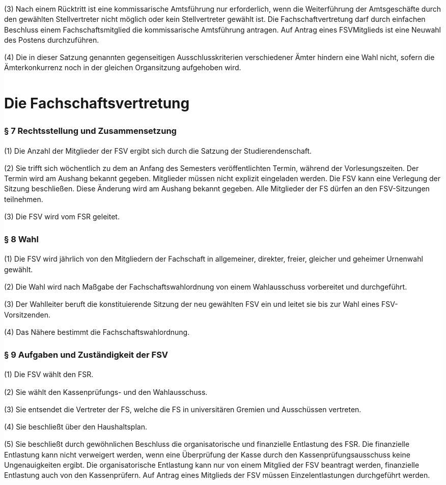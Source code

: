 (3) Nach einem Rücktritt ist eine kommissarische Amtsführung nur erforderlich, wenn die
Weiterführung der Amtsgeschäfte durch den gewählten Stellvertreter nicht möglich oder kein
Stellvertreter gewählt ist. Die Fachschaftvertretung darf durch einfachen Beschluss einem
Fachschaftsmitglied die kommissarische Amtsführung antragen. Auf Antrag eines FSVMitglieds ist eine Neuwahl des Postens durchzuführen.

(4) Die in dieser Satzung genannten gegenseitigen Ausschlusskriterien verschiedener Ämter
hindern eine Wahl nicht, sofern die Ämterkonkurrenz noch in der gleichen Organsitzung
aufgehoben wird.


# Die Fachschaftsvertretung

### § 7 Rechtsstellung und Zusammensetzung

(1) Die Anzahl der Mitglieder der FSV ergibt sich durch die Satzung der Studierendenschaft.

(2) Sie trifft sich wöchentlich zu dem an Anfang des Semesters veröffentlichten Termin,
während der Vorlesungszeiten. Der Termin wird am Aushang bekannt gegeben. Mitglieder
müssen nicht explizit eingeladen werden. Die FSV kann eine Verlegung der Sitzung
beschließen. Diese Änderung wird am Aushang bekannt gegeben.
Alle Mitglieder der FS dürfen an den FSV-Sitzungen teilnehmen.

(3) Die FSV wird vom FSR geleitet.


### § 8 Wahl

(1) Die FSV wird jährlich von den Mitgliedern der Fachschaft in allgemeiner, direkter, freier,
gleicher und geheimer Urnenwahl gewählt.

(2) Die Wahl wird nach Maßgabe der Fachschaftswahlordnung von einem Wahlausschuss
vorbereitet und durchgeführt.

(3) Der Wahlleiter beruft die konstituierende Sitzung der neu gewählten FSV ein und leitet sie
bis zur Wahl eines FSV-Vorsitzenden.

(4) Das Nähere bestimmt die Fachschaftswahlordnung.


### § 9 Aufgaben und Zuständigkeit der FSV

(1) Die FSV wählt den FSR.

(2) Sie wählt den Kassenprüfungs- und den Wahlausschuss.

(3) Sie entsendet die Vertreter der FS, welche die FS in universitären Gremien und
Ausschüssen vertreten.

(4) Sie beschließt über den Haushaltsplan.

(5) Sie beschließt durch gewöhnlichen Beschluss die organisatorische und finanzielle
Entlastung des FSR. Die finanzielle Entlastung kann nicht verweigert werden, wenn eine
Überprüfung der Kasse durch den Kassenprüfungsausschuss keine Ungenauigkeiten ergibt.
Die organisatorische Entlastung kann nur von einem Mitglied der FSV beantragt werden,
finanzielle Entlastung auch von den Kassenprüfern. Auf Antrag eines Mitglieds der FSV
müssen Einzelentlastungen durchgeführt werden.
